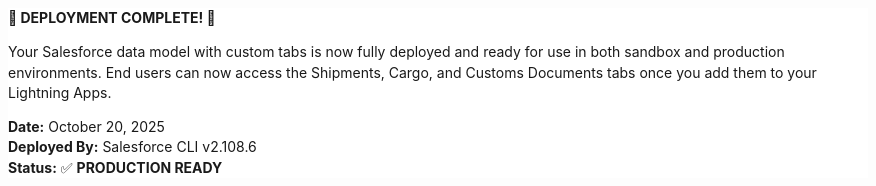 **🎉 DEPLOYMENT COMPLETE! 🎉**

Your Salesforce data model with custom tabs is now fully deployed and ready for use in both sandbox and production environments. End users can now access the Shipments, Cargo, and Customs Documents tabs once you add them to your Lightning Apps.

**Date:** October 20, 2025  
**Deployed By:** Salesforce CLI v2.108.6  
**Status:** ✅ **PRODUCTION READY**
